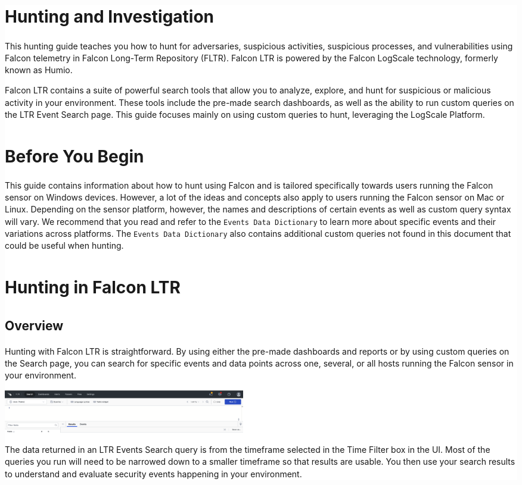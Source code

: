 # Hunting and Investigation

This hunting guide teaches you how to hunt for adversaries, suspicious activities, suspicious processes, and vulnerabilities using Falcon telemetry in Falcon Long-Term Repository (FLTR). Falcon LTR is powered by the Falcon LogScale technology, formerly known as Humio.

Falcon LTR contains a suite of powerful search tools that allow you to analyze, explore, and hunt for suspicious or malicious activity in your environment. These tools include the pre-made search dashboards, as well as the ability to run custom queries on the LTR Event Search page. This guide focuses mainly on using custom queries to hunt, leveraging the LogScale Platform.

# Before You Begin

This guide contains information about how to hunt using Falcon and is tailored specifically towards users running the Falcon sensor on Windows devices. However, a lot of the ideas and concepts also apply to users running the Falcon sensor on Mac or Linux. Depending on the sensor platform, however, the names and descriptions of certain events as well as custom query syntax will vary. We recommend that you read and refer to the `Events Data Dictionary` to learn more about specific events and their variations across platforms. The `Events Data Dictionary` also contains additional custom queries not found in this document that could be useful when hunting.

# Hunting in Falcon LTR

## Overview

Hunting with Falcon LTR is straightforward. By using either the pre-made dashboards and reports or by using custom queries on the Search page, you can search for specific events and data points across one, several, or all hosts running the Falcon sensor in your environment.

<img src=./images/search_ui.png width=400>

The data returned in an LTR Events Search query is from the timeframe selected in the Time Filter box in the UI. Most of the queries you run will need to be narrowed down to a smaller timeframe so that results are usable. You then use your search results to understand and evaluate security events happening in your environment.
